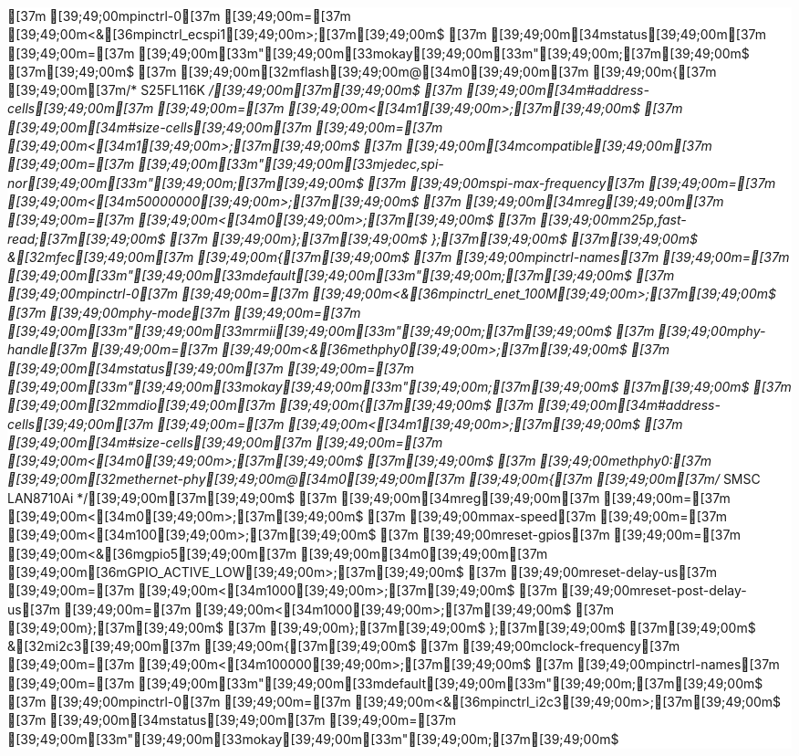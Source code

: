 [37m	[39;49;00mpinctrl-0[37m [39;49;00m=[37m [39;49;00m<&[36mpinctrl_ecspi1[39;49;00m>;[37m[39;49;00m$
[37m	[39;49;00m[34mstatus[39;49;00m[37m [39;49;00m=[37m [39;49;00m[33m"[39;49;00m[33mokay[39;49;00m[33m"[39;49;00m;[37m[39;49;00m$
[37m[39;49;00m$
[37m	[39;49;00m[32mflash[39;49;00m@[34m0[39;49;00m[37m [39;49;00m{[37m	[39;49;00m[37m/* S25FL116K */[39;49;00m[37m[39;49;00m$
[37m		[39;49;00m[34m#address-cells[39;49;00m[37m [39;49;00m=[37m [39;49;00m<[34m1[39;49;00m>;[37m[39;49;00m$
[37m		[39;49;00m[34m#size-cells[39;49;00m[37m [39;49;00m=[37m [39;49;00m<[34m1[39;49;00m>;[37m[39;49;00m$
[37m		[39;49;00m[34mcompatible[39;49;00m[37m [39;49;00m=[37m [39;49;00m[33m"[39;49;00m[33mjedec,spi-nor[39;49;00m[33m"[39;49;00m;[37m[39;49;00m$
[37m		[39;49;00mspi-max-frequency[37m [39;49;00m=[37m [39;49;00m<[34m50000000[39;49;00m>;[37m[39;49;00m$
[37m		[39;49;00m[34mreg[39;49;00m[37m [39;49;00m=[37m [39;49;00m<[34m0[39;49;00m>;[37m[39;49;00m$
[37m		[39;49;00mm25p,fast-read;[37m[39;49;00m$
[37m	[39;49;00m};[37m[39;49;00m$
};[37m[39;49;00m$
[37m[39;49;00m$
&[32mfec[39;49;00m[37m [39;49;00m{[37m[39;49;00m$
[37m	[39;49;00mpinctrl-names[37m [39;49;00m=[37m [39;49;00m[33m"[39;49;00m[33mdefault[39;49;00m[33m"[39;49;00m;[37m[39;49;00m$
[37m	[39;49;00mpinctrl-0[37m [39;49;00m=[37m [39;49;00m<&[36mpinctrl_enet_100M[39;49;00m>;[37m[39;49;00m$
[37m	[39;49;00mphy-mode[37m [39;49;00m=[37m [39;49;00m[33m"[39;49;00m[33mrmii[39;49;00m[33m"[39;49;00m;[37m[39;49;00m$
[37m	[39;49;00mphy-handle[37m [39;49;00m=[37m [39;49;00m<&[36methphy0[39;49;00m>;[37m[39;49;00m$
[37m	[39;49;00m[34mstatus[39;49;00m[37m [39;49;00m=[37m [39;49;00m[33m"[39;49;00m[33mokay[39;49;00m[33m"[39;49;00m;[37m[39;49;00m$
[37m[39;49;00m$
[37m	[39;49;00m[32mmdio[39;49;00m[37m [39;49;00m{[37m[39;49;00m$
[37m		[39;49;00m[34m#address-cells[39;49;00m[37m [39;49;00m=[37m [39;49;00m<[34m1[39;49;00m>;[37m[39;49;00m$
[37m		[39;49;00m[34m#size-cells[39;49;00m[37m [39;49;00m=[37m [39;49;00m<[34m0[39;49;00m>;[37m[39;49;00m$
[37m[39;49;00m$
[37m		[39;49;00methphy0:[37m [39;49;00m[32methernet-phy[39;49;00m@[34m0[39;49;00m[37m [39;49;00m{[37m	[39;49;00m[37m/* SMSC LAN8710Ai */[39;49;00m[37m[39;49;00m$
[37m			[39;49;00m[34mreg[39;49;00m[37m [39;49;00m=[37m [39;49;00m<[34m0[39;49;00m>;[37m[39;49;00m$
[37m			[39;49;00mmax-speed[37m [39;49;00m=[37m [39;49;00m<[34m100[39;49;00m>;[37m[39;49;00m$
[37m			[39;49;00mreset-gpios[37m [39;49;00m=[37m [39;49;00m<&[36mgpio5[39;49;00m[37m [39;49;00m[34m0[39;49;00m[37m [39;49;00m[36mGPIO_ACTIVE_LOW[39;49;00m>;[37m[39;49;00m$
[37m			[39;49;00mreset-delay-us[37m [39;49;00m=[37m [39;49;00m<[34m1000[39;49;00m>;[37m[39;49;00m$
[37m			[39;49;00mreset-post-delay-us[37m [39;49;00m=[37m [39;49;00m<[34m1000[39;49;00m>;[37m[39;49;00m$
[37m		[39;49;00m};[37m[39;49;00m$
[37m	[39;49;00m};[37m[39;49;00m$
};[37m[39;49;00m$
[37m[39;49;00m$
&[32mi2c3[39;49;00m[37m [39;49;00m{[37m[39;49;00m$
[37m	[39;49;00mclock-frequency[37m [39;49;00m=[37m [39;49;00m<[34m100000[39;49;00m>;[37m[39;49;00m$
[37m	[39;49;00mpinctrl-names[37m [39;49;00m=[37m [39;49;00m[33m"[39;49;00m[33mdefault[39;49;00m[33m"[39;49;00m;[37m[39;49;00m$
[37m	[39;49;00mpinctrl-0[37m [39;49;00m=[37m [39;49;00m<&[36mpinctrl_i2c3[39;49;00m>;[37m[39;49;00m$
[37m	[39;49;00m[34mstatus[39;49;00m[37m [39;49;00m=[37m [39;49;00m[33m"[39;49;00m[33mokay[39;49;00m[33m"[39;49;00m;[37m[39;49;00m$
